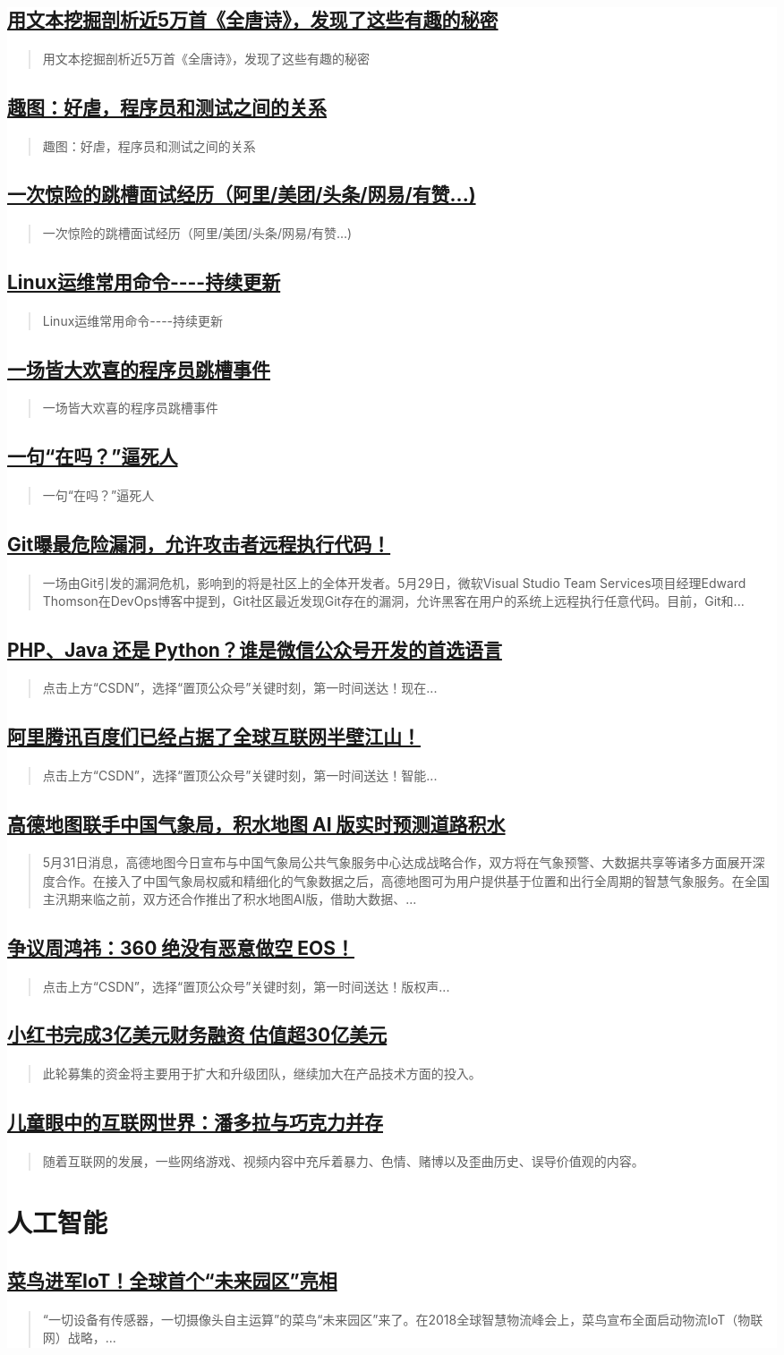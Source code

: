  ## [用文本挖掘剖析近5万首《全唐诗》，发现了这些有趣的秘密](http://blog.csdn.net/UFv59to8/article/details/80345348)
 > 用文本挖掘剖析近5万首《全唐诗》，发现了这些有趣的秘密
 ## [趣图：好虐，程序员和测试之间的关系](http://blog.csdn.net/h8y0bDJVUkwE1LboZlE/article/details/80288568)
 > 趣图：好虐，程序员和测试之间的关系
 ## [一次惊险的跳槽面试经历（阿里/美团/头条/网易/有赞...)](http://blog.csdn.net/ityouknow/article/details/80490925)
 > 一次惊险的跳槽面试经历（阿里/美团/头条/网易/有赞...)
 ## [Linux运维常用命令----持续更新](http://blog.csdn.net/Beyond_F4/article/details/80506134)
 > Linux运维常用命令----持续更新
 ## [一场皆大欢喜的程序员跳槽事件](http://blog.csdn.net/GitChat/article/details/80416257)
 > 一场皆大欢喜的程序员跳槽事件
 ## [一句“在吗？”逼死人](http://blog.csdn.net/ityouknow/article/details/80337608)
 > 一句“在吗？”逼死人
 ## [Git曝最危险漏洞，允许攻击者远程执行代码！](https://blog.csdn.net/csdnnews/article/details/80535472)
 > 一场由Git引发的漏洞危机，影响到的将是社区上的全体开发者。5月29日，微软Visual Studio Team Services项目经理Edward Thomson在DevOps博客中提到，Git社区最近发现Git存在的漏洞，允许黑客在用户的系统上远程执行任意代码。目前，Git和...
 ## [PHP、Java 还是 Python？谁是微信公众号开发的首选语言](https://blog.csdn.net/csdnnews/article/details/80532740)
 > 点击上方“CSDN”，选择“置顶公众号”关键时刻，第一时间送达！现在...
 ## [阿里腾讯百度们已经占据了全球互联网半壁江山！](https://blog.csdn.net/csdnnews/article/details/80532284)
 > 点击上方“CSDN”，选择“置顶公众号”关键时刻，第一时间送达！智能...
 ## [高德地图联手中国气象局，积水地图 AI 版实时预测道路积水](https://blog.csdn.net/csdnnews/article/details/80527502)
 > 5月31日消息，高德地图今日宣布与中国气象局公共气象服务中心达成战略合作，双方将在气象预警、大数据共享等诸多方面展开深度合作。在接入了中国气象局权威和精细化的气象数据之后，高德地图可为用户提供基于位置和出行全周期的智慧气象服务。在全国主汛期来临之前，双方还合作推出了积水地图AI版，借助大数据、...
 ## [争议周鸿祎：360 绝没有恶意做空 EOS！](https://blog.csdn.net/csdnnews/article/details/80523244)
 > 点击上方“CSDN”，选择“置顶公众号”关键时刻，第一时间送达！版权声...
 ## [小红书完成3亿美元财务融资 估值超30亿美元](http://www.lanjingtmt.com/news/detail/35430.shtml)
 > 此轮募集的资金将主要用于扩大和升级团队，继续加大在产品技术方面的投入。
 ## [儿童眼中的互联网世界：潘多拉与巧克力并存](http://www.lanjingtmt.com/news/detail/35429.shtml)
 > 随着互联网的发展，一些网络游戏、视频内容中充斥着暴力、色情、赌博以及歪曲历史、误导价值观的内容。
# 人工智能 
 ## [菜鸟进军IoT！全球首个“未来园区”亮相](https://yq.aliyun.com/articles/598795)
 > “一切设备有传感器，一切摄像头自主运算”的菜鸟“未来园区”来了。在2018全球智慧物流峰会上，菜鸟宣布全面启动物流IoT（物联网）战略，...